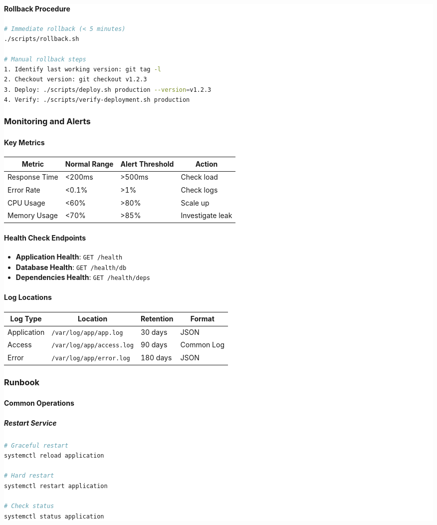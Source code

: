 #### Rollback Procedure
```bash
# Immediate rollback (< 5 minutes)
./scripts/rollback.sh

# Manual rollback steps
1. Identify last working version: git tag -l
2. Checkout version: git checkout v1.2.3
3. Deploy: ./scripts/deploy.sh production --version=v1.2.3
4. Verify: ./scripts/verify-deployment.sh production
```

### Monitoring and Alerts

#### Key Metrics
| Metric | Normal Range | Alert Threshold | Action |
|--------|--------------|-----------------|---------|
| Response Time | <200ms | >500ms | Check load |
| Error Rate | <0.1% | >1% | Check logs |
| CPU Usage | <60% | >80% | Scale up |
| Memory Usage | <70% | >85% | Investigate leak |

#### Health Check Endpoints
- **Application Health**: `GET /health`
- **Database Health**: `GET /health/db`
- **Dependencies Health**: `GET /health/deps`

#### Log Locations
| Log Type | Location | Retention | Format |
|----------|----------|-----------|---------|
| Application | `/var/log/app/app.log` | 30 days | JSON |
| Access | `/var/log/app/access.log` | 90 days | Common Log |
| Error | `/var/log/app/error.log` | 180 days | JSON |

### Runbook

#### Common Operations

##### Restart Service
```bash
# Graceful restart
systemctl reload application

# Hard restart
systemctl restart application

# Check status
systemctl status application
```
